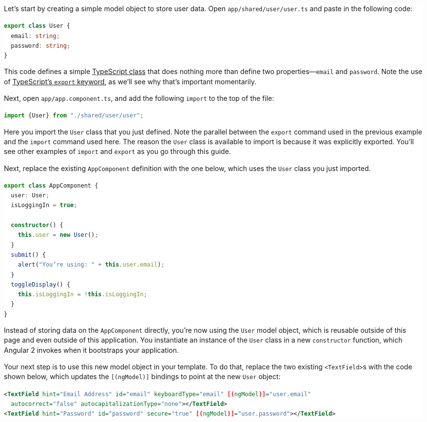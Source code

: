 Let’s start by creating a simple model object to store user data. Open `app/shared/user/user.ts` and paste in the following code:

``` TypeScript
export class User {
  email: string;
  password: string;
}
```

This code defines a simple [TypeScript class](http://www.typescriptlang.org/Handbook#classes) that does nothing more than define two properties—`email` and `password`. Note the use of [TypeScript’s `export` keyword](http://www.typescriptlang.org/Handbook#modules-going-external), as we’ll see why that’s important momentarily.

Next, open `app/app.component.ts`, and add the following `import` to the top of the file:

``` TypeScript
import {User} from "./shared/user/user";
```

Here you import the `User` class that you just defined. Note the parallel between the `export` command used in the previous example and the `import` command used here. The reason the `User` class is available to import is because it was explicitly exported. You’ll see other examples of `import` and `export` as you go through this guide.

Next, replace the existing `AppComponent` definition with the one below, which uses the `User` class you just imported.

``` TypeScript
export class AppComponent {
  user: User;
  isLoggingIn = true;

  constructor() {
    this.user = new User();
  }
  submit() {
    alert("You’re using: " + this.user.email);
  }
  toggleDisplay() {
    this.isLoggingIn = !this.isLoggingIn;
  }
}
```

Instead of storing data on the `AppComponent` directly, you’re now using the `User` model object, which is reusable outside of this page and even outside of this application. You instantiate an instance of the `User` class in a new `constructor` function, which Angular 2 invokes when it bootstraps your application.

Your next step is to use this new model object in your template. To do that, replace the two existing `<TextField>`s with the code shown below, which updates the `[(ngModel)]` bindings to point at the new `User` object:

``` XML
<TextField hint="Email Address" id="email" keyboardType="email" [(ngModel)]="user.email"
  autocorrect="false" autocapitalizationType="none"></TextField>
<TextField hint="Password" id="password" secure="true" [(ngModel)]="user.password"></TextField>
```
